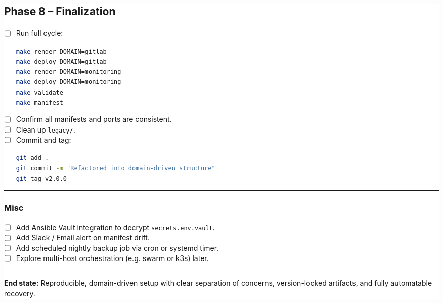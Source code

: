 
## Phase 8 – Finalization

- [ ] Run full cycle:
  ```bash
  make render DOMAIN=gitlab
  make deploy DOMAIN=gitlab
  make render DOMAIN=monitoring
  make deploy DOMAIN=monitoring
  make validate
  make manifest
  ```
- [ ] Confirm all manifests and ports are consistent.
- [ ] Clean up `legacy/`.
- [ ] Commit and tag:
  ```bash
  git add .
  git commit -m "Refactored into domain-driven structure"
  git tag v2.0.0
  ```

---

### Misc

- [ ] Add Ansible Vault integration to decrypt `secrets.env.vault`.
- [ ] Add Slack / Email alert on manifest drift.
- [ ] Add scheduled nightly backup job via cron or systemd timer.
- [ ] Explore multi-host orchestration (e.g. swarm or k3s) later.

---

**End state:**
Reproducible, domain-driven setup with clear separation of concerns, version-locked artifacts, and fully automatable recovery.
